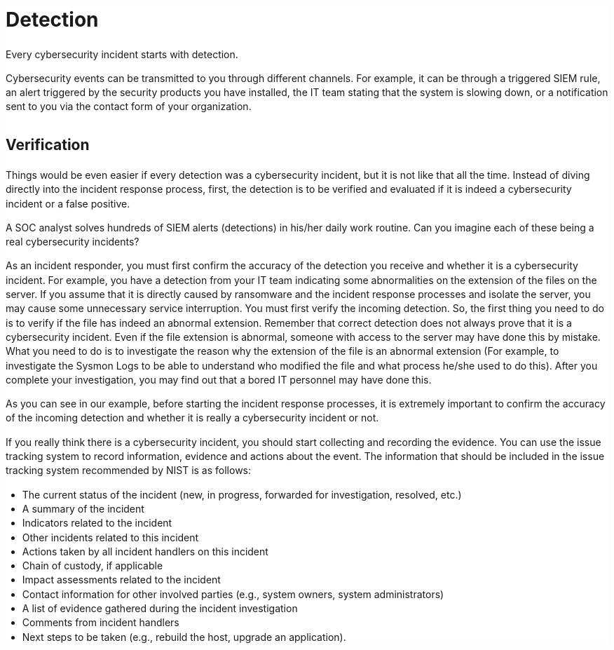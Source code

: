   
  

# Detection

Every cybersecurity incident starts with detection.

Cybersecurity events can be transmitted to you through different channels. For example, it can be through a triggered SIEM rule, an alert triggered by the security products you have installed, the IT team stating that the system is slowing down, or a notification sent to you via the contact form of your organization.

  

## Verification

Things would be even easier if every detection was a cybersecurity incident, but it is not like that all the time. Instead of diving directly into the incident response process, first, the detection is to be verified and evaluated if it is indeed a cybersecurity incident or a false positive.

A SOC analyst solves hundreds of SIEM alerts (detections) in his/her daily work routine. Can you imagine each of these being a real cybersecurity incidents?

As an incident responder, you must first confirm the accuracy of the detection you receive and whether it is a cybersecurity incident. For example, you have a detection from your IT team indicating some abnormalities on the extension of the files on the server. If you assume that it is directly caused by ransomware and the incident response processes and isolate the server, you may cause some unnecessary service interruption. You must first verify the incoming detection. So, the first thing you need to do is to verify if the file has indeed an abnormal extension. Remember that correct detection does not always prove that it is a cybersecurity incident. Even if the file extension is abnormal, someone with access to the server may have done this by mistake. What you need to do is to investigate the reason why the extension of the file is an abnormal extension (For example, to investigate the Sysmon Logs to be able to understand who modified the file and what process he/she used to do this). After you complete your investigation, you may find out that a bored IT personnel may have done this.

As you can see in our example, before starting the incident response processes, it is extremely important to confirm the accuracy of the incoming detection and whether it is really a cybersecurity incident or not.

If you really think there is a cybersecurity incident, you should start collecting and recording the evidence. You can use the issue tracking system to record information, evidence and actions about the event. The information that should be included in the issue tracking system recommended by NIST is as follows:

- The current status of the incident (new, in progress, forwarded for investigation, resolved, etc.) 
- A summary of the incident
- Indicators related to the incident
- Other incidents related to this incident
- Actions taken by all incident handlers on this incident
- Chain of custody, if applicable
- Impact assessments related to the incident
- Contact information for other involved parties (e.g., system owners, system administrators)
- A list of evidence gathered during the incident investigation
- Comments from incident handlers
- Next steps to be taken (e.g., rebuild the host, upgrade an application).
